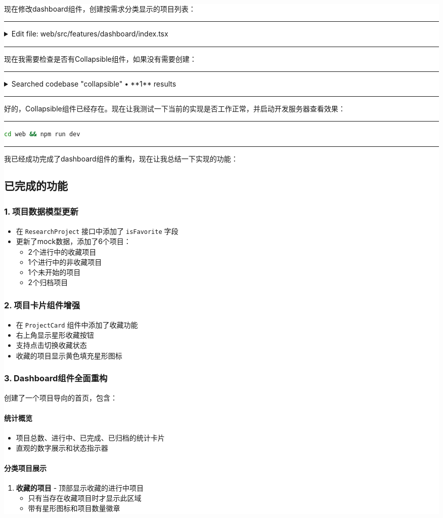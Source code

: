 现在修改dashboard组件，创建按需求分类显示的项目列表：

---

<details><summary>Edit file: web/src/features/dashboard/index.tsx</summary></details>

---

现在我需要检查是否有Collapsible组件，如果没有需要创建：

---

<details><summary>Searched codebase "collapsible" • **1** results</summary></details>

---

好的，Collapsible组件已经存在。现在让我测试一下当前的实现是否工作正常，并启动开发服务器查看效果：

---

```bash
cd web && npm run dev
```

---

我已经成功完成了dashboard组件的重构，现在让我总结一下实现的功能：

## 已完成的功能

### 1. 项目数据模型更新
- 在 `ResearchProject` 接口中添加了 `isFavorite` 字段
- 更新了mock数据，添加了6个项目：
  - 2个进行中的收藏项目
  - 1个进行中的非收藏项目
  - 1个未开始的项目
  - 2个归档项目

### 2. 项目卡片组件增强
- 在 `ProjectCard` 组件中添加了收藏功能
- 右上角显示星形收藏按钮
- 支持点击切换收藏状态
- 收藏的项目显示黄色填充星形图标

### 3. Dashboard组件全面重构
创建了一个项目导向的首页，包含：

#### 统计概览
- 项目总数、进行中、已完成、已归档的统计卡片
- 直观的数字展示和状态指示器

#### 分类项目展示
1. **收藏的项目** - 顶部显示收藏的进行中项目
   - 只有当存在收藏项目时才显示此区域
   - 带有星形图标和项目数量徽章
